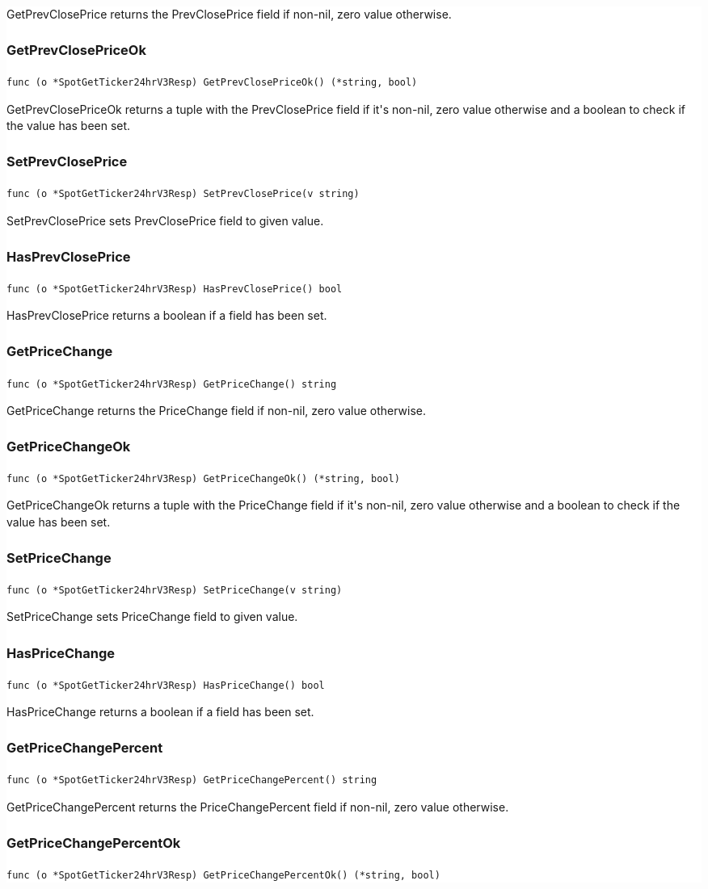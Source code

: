 GetPrevClosePrice returns the PrevClosePrice field if non-nil, zero value otherwise.

### GetPrevClosePriceOk

`func (o *SpotGetTicker24hrV3Resp) GetPrevClosePriceOk() (*string, bool)`

GetPrevClosePriceOk returns a tuple with the PrevClosePrice field if it's non-nil, zero value otherwise
and a boolean to check if the value has been set.

### SetPrevClosePrice

`func (o *SpotGetTicker24hrV3Resp) SetPrevClosePrice(v string)`

SetPrevClosePrice sets PrevClosePrice field to given value.

### HasPrevClosePrice

`func (o *SpotGetTicker24hrV3Resp) HasPrevClosePrice() bool`

HasPrevClosePrice returns a boolean if a field has been set.

### GetPriceChange

`func (o *SpotGetTicker24hrV3Resp) GetPriceChange() string`

GetPriceChange returns the PriceChange field if non-nil, zero value otherwise.

### GetPriceChangeOk

`func (o *SpotGetTicker24hrV3Resp) GetPriceChangeOk() (*string, bool)`

GetPriceChangeOk returns a tuple with the PriceChange field if it's non-nil, zero value otherwise
and a boolean to check if the value has been set.

### SetPriceChange

`func (o *SpotGetTicker24hrV3Resp) SetPriceChange(v string)`

SetPriceChange sets PriceChange field to given value.

### HasPriceChange

`func (o *SpotGetTicker24hrV3Resp) HasPriceChange() bool`

HasPriceChange returns a boolean if a field has been set.

### GetPriceChangePercent

`func (o *SpotGetTicker24hrV3Resp) GetPriceChangePercent() string`

GetPriceChangePercent returns the PriceChangePercent field if non-nil, zero value otherwise.

### GetPriceChangePercentOk

`func (o *SpotGetTicker24hrV3Resp) GetPriceChangePercentOk() (*string, bool)`
